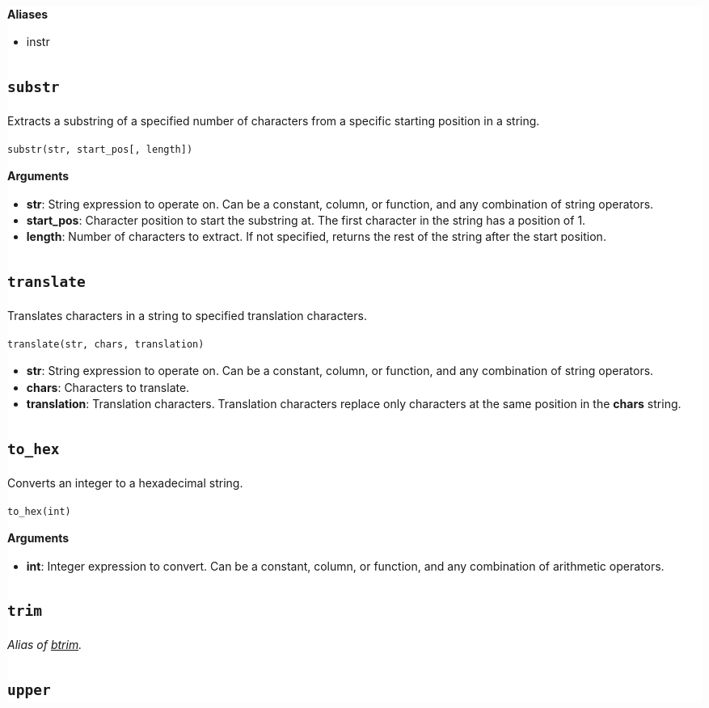 **Aliases**

* instr

## `substr`

Extracts a substring of a specified number of characters from a specific starting position in a string.

```plaintext
substr(str, start_pos[, length])
```

**Arguments**

* **str**: String expression to operate on. Can be a constant, column, or function, and any combination of string operators.
* **start\_pos**: Character position to start the substring at. The first character in the string has a position of 1.
* **length**: Number of characters to extract. If not specified, returns the rest of the string after the start position.

## `translate`

Translates characters in a string to specified translation characters.

```plaintext
translate(str, chars, translation)
```

* **str**: String expression to operate on. Can be a constant, column, or function, and any combination of string operators.
* **chars**: Characters to translate.
* **translation**: Translation characters. Translation characters replace only characters at the same position in the **chars** string.

## `to_hex`

Converts an integer to a hexadecimal string.

```plaintext
to_hex(int)
```

**Arguments**

* **int**: Integer expression to convert. Can be a constant, column, or function, and any combination of arithmetic operators.

## `trim`

*Alias of [btrim](#btrim).*

## `upper`
